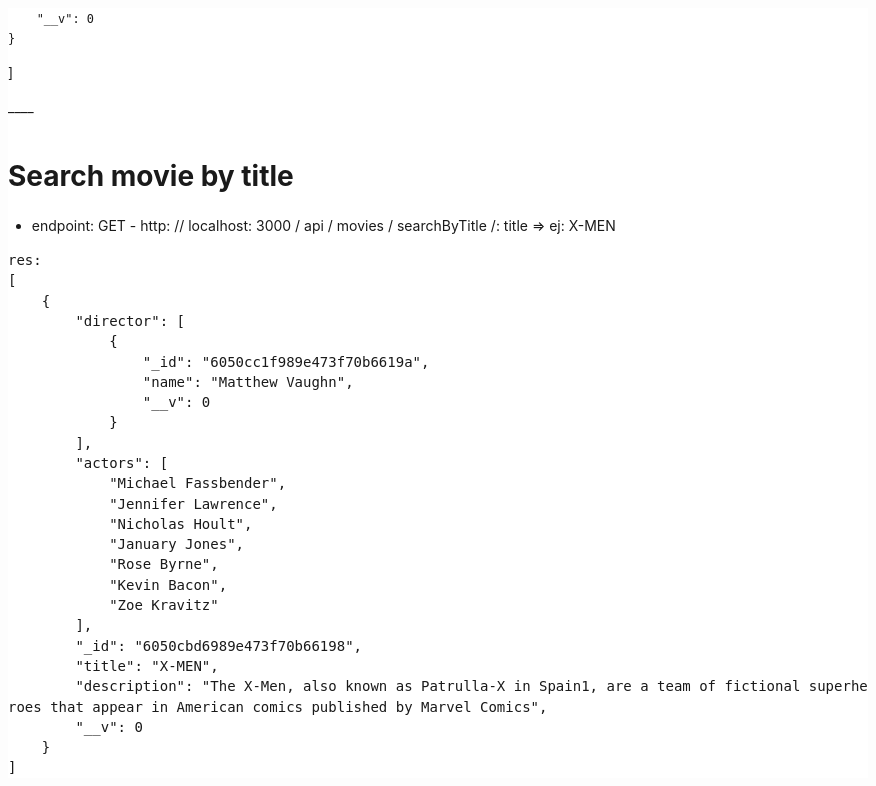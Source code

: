         "__v": 0
    }
]

</pre>
____

# Search movie by title

- endpoint: GET - http: // localhost: 3000 / api / movies / searchByTitle /: title => ej: X-MEN

<pre>
res:
[
    {
        "director": [
            {
                "_id": "6050cc1f989e473f70b6619a",
                "name": "Matthew Vaughn",
                "__v": 0
            }
        ],
        "actors": [
            "Michael Fassbender",
            "Jennifer Lawrence",
            "Nicholas Hoult",
            "January Jones",
            "Rose Byrne",
            "Kevin Bacon",
            "Zoe Kravitz"
        ],
        "_id": "6050cbd6989e473f70b66198",
        "title": "X-MEN",
        "description": "The X-Men, also known as Patrulla-X in Spain1, are a team of fictional superheroes that appear in American comics published by Marvel Comics",
        "__v": 0
    }
]
</pre>
